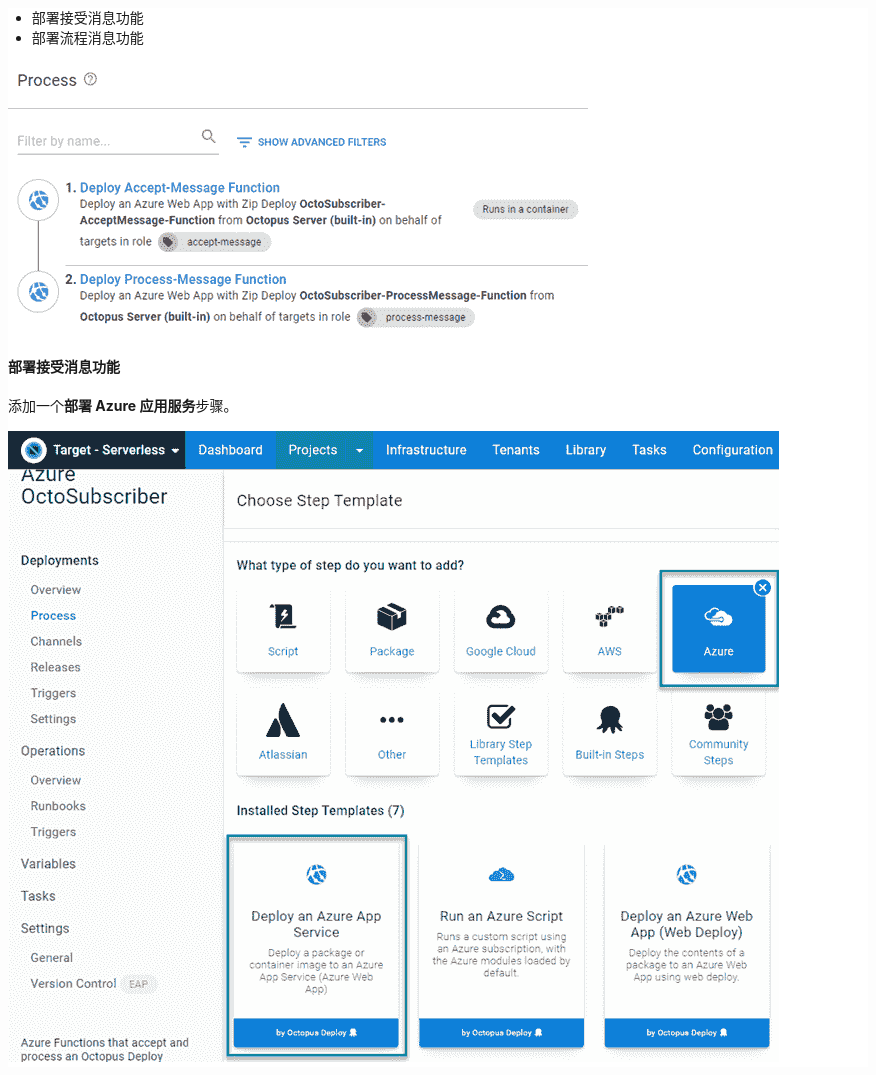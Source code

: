 *   部署接受消息功能
*   部署流程消息功能

[![Screenshot of Process in Octopus showing step 1\. Deploy Accept-Message Function and step 2\. Deploy Process-Message Function](img/6a5fc9e170d0128a1e30b60b98d50d02.png)](#)

#### 部署接受消息功能

添加一个**部署 Azure 应用服务**步骤。

[![Octopus dashboard showing Deploy an Azure App Service step being selected](img/7726c914badf0143ad0418bfbc54970a.png)](#)
